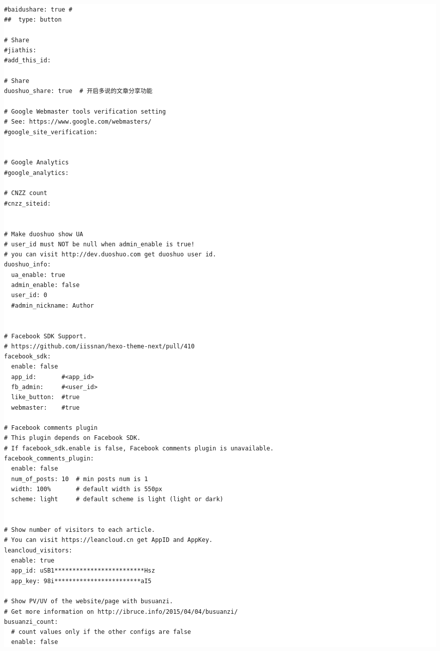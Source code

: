 ```
#baidushare: true #
##  type: button

# Share
#jiathis:
#add_this_id:

# Share
duoshuo_share: true  # 开启多说的文章分享功能

# Google Webmaster tools verification setting
# See: https://www.google.com/webmasters/
#google_site_verification:


# Google Analytics
#google_analytics:

# CNZZ count
#cnzz_siteid:


# Make duoshuo show UA
# user_id must NOT be null when admin_enable is true!
# you can visit http://dev.duoshuo.com get duoshuo user id.
duoshuo_info:
  ua_enable: true
  admin_enable: false
  user_id: 0
  #admin_nickname: Author


# Facebook SDK Support.
# https://github.com/iissnan/hexo-theme-next/pull/410
facebook_sdk:
  enable: false
  app_id:       #<app_id>
  fb_admin:     #<user_id>
  like_button:  #true
  webmaster:    #true

# Facebook comments plugin
# This plugin depends on Facebook SDK.
# If facebook_sdk.enable is false, Facebook comments plugin is unavailable.
facebook_comments_plugin:
  enable: false
  num_of_posts: 10  # min posts num is 1
  width: 100%       # default width is 550px
  scheme: light     # default scheme is light (light or dark)


# Show number of visitors to each article.
# You can visit https://leancloud.cn get AppID and AppKey.
leancloud_visitors:
  enable: true
  app_id: uSB1*************************Hsz
  app_key: 98i************************aI5

# Show PV/UV of the website/page with busuanzi.
# Get more information on http://ibruce.info/2015/04/04/busuanzi/
busuanzi_count:
  # count values only if the other configs are false
  enable: false
```